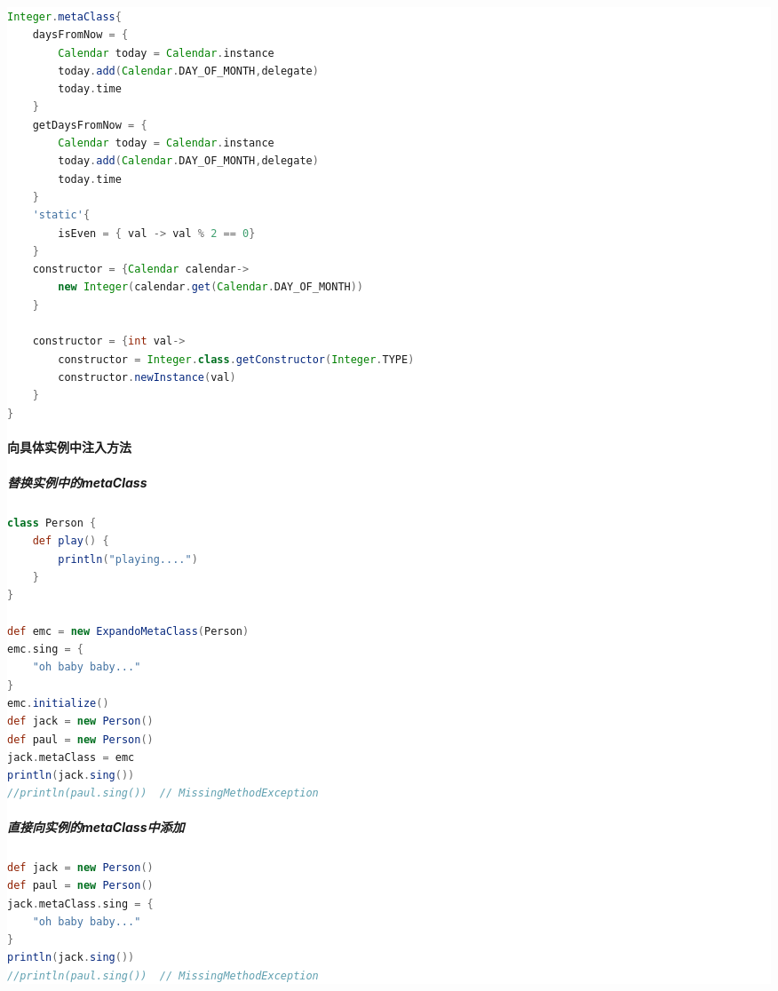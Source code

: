 ```groovy
Integer.metaClass{
    daysFromNow = {
        Calendar today = Calendar.instance
        today.add(Calendar.DAY_OF_MONTH,delegate)
        today.time
    }
    getDaysFromNow = {
        Calendar today = Calendar.instance
        today.add(Calendar.DAY_OF_MONTH,delegate)
        today.time
    }
    'static'{
        isEven = { val -> val % 2 == 0}
    }
    constructor = {Calendar calendar->
        new Integer(calendar.get(Calendar.DAY_OF_MONTH))
    }

    constructor = {int val->
        constructor = Integer.class.getConstructor(Integer.TYPE)
        constructor.newInstance(val)
    }
}
```

#### 向具体实例中注入方法

##### 替换实例中的metaClass

```groovy
class Person {
    def play() {
        println("playing....")
    }
}

def emc = new ExpandoMetaClass(Person)
emc.sing = {
    "oh baby baby..."
}
emc.initialize()
def jack = new Person()
def paul = new Person()
jack.metaClass = emc
println(jack.sing())
//println(paul.sing())  // MissingMethodException
```



##### 直接向实例的metaClass中添加

```groovy
def jack = new Person()
def paul = new Person()
jack.metaClass.sing = {
    "oh baby baby..."
}
println(jack.sing())
//println(paul.sing())  // MissingMethodException
```
